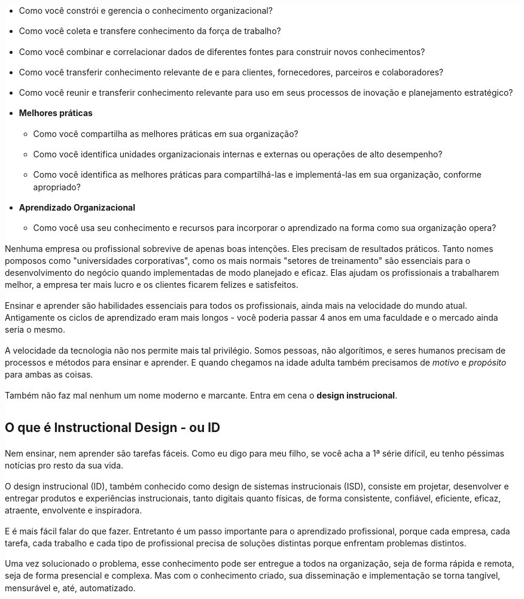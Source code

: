   - Como você constrói e gerencia o conhecimento organizacional? 
  
  - Como você coleta e transfere conhecimento da força de trabalho?
  
  - Como você combinar e correlacionar dados de diferentes fontes para construir novos conhecimentos?
  
  - Como você transferir conhecimento relevante de e para clientes, fornecedores, parceiros e colaboradores?
  
  - Como você reunir e transferir conhecimento relevante para uso em seus processos de inovação e planejamento estratégico?

- **Melhores práticas**
  
  - Como você compartilha as melhores práticas em sua organização? 
  
  - Como você identifica unidades organizacionais internas e externas ou operações de alto desempenho? 
  
  - Como você identifica as melhores práticas para compartilhá-las e implementá-las em sua organização, conforme apropriado?

- **Aprendizado Organizacional**
  
  - Como você usa seu conhecimento e recursos para incorporar o aprendizado na forma como sua organização opera?

Nenhuma empresa ou profissional sobrevive de apenas boas intenções. Eles precisam de resultados práticos. Tanto nomes pomposos como "universidades corporativas", como os mais normais "setores de treinamento" são essenciais para o desenvolvimento do negócio quando implementadas de modo planejado e eficaz. Elas ajudam os profissionais a trabalharem melhor, a empresa ter mais lucro e os clientes ficarem felizes e satisfeitos.

Ensinar e aprender são habilidades essenciais para todos os profissionais, ainda mais na velocidade do mundo atual. Antigamente os ciclos de aprendizado eram mais longos - você poderia passar 4 anos em uma faculdade e o mercado ainda seria o mesmo. 

A velocidade da tecnologia não nos permite mais tal privilégio. Somos pessoas, não algorítimos, e seres humanos precisam de processos e métodos para ensinar e aprender. E quando chegamos na idade adulta também precisamos de *motivo* e *propósito* para ambas as coisas.

Também não faz mal nenhum um nome moderno e marcante. Entra em cena o **design instrucional**.

## O que é Instructional Design - ou ID

Nem ensinar, nem aprender são tarefas fáceis. Como eu digo para meu filho, se você acha a 1ª série difícil, eu tenho péssimas notícias pro resto da sua vida.

O design instrucional (ID), também conhecido como design de sistemas instrucionais (ISD), consiste em projetar, desenvolver e entregar produtos e experiências instrucionais, tanto digitais quanto físicas, de forma consistente, confiável, eficiente, eficaz, atraente, envolvente e inspiradora.

E é mais fácil falar do que fazer. Entretanto é um passo importante para o aprendizado profissional, porque cada empresa, cada tarefa, cada trabalho e cada tipo de profissional precisa de soluções distintas porque enfrentam problemas distintos.

Uma vez solucionado o problema, esse conhecimento pode ser entregue a todos na organização, seja de forma rápida e remota, seja de forma presencial e complexa. Mas com o conhecimento criado, sua disseminação e implementação se torna tangível, mensurável e, até, automatizado.
